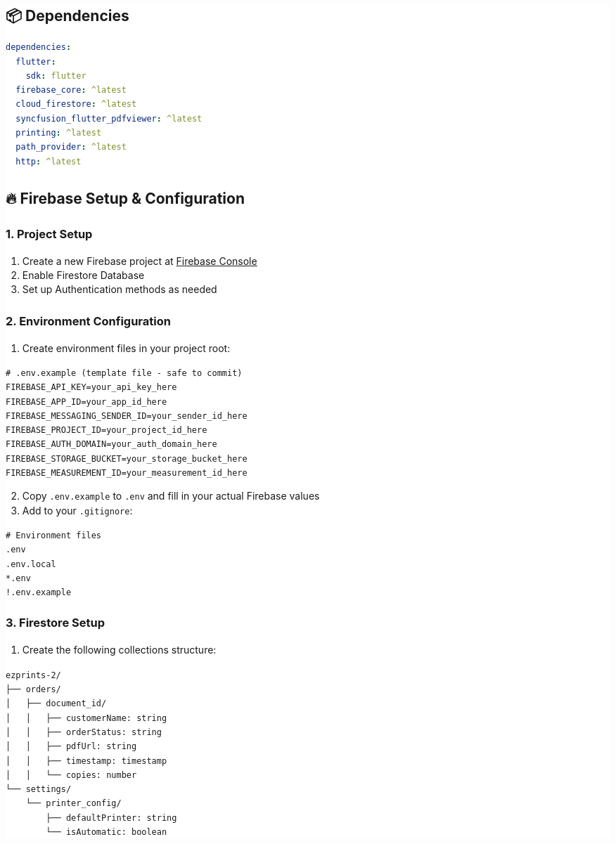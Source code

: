 ## 📦 Dependencies

```yaml
dependencies:
  flutter:
    sdk: flutter
  firebase_core: ^latest
  cloud_firestore: ^latest
  syncfusion_flutter_pdfviewer: ^latest
  printing: ^latest
  path_provider: ^latest
  http: ^latest
```
## 🔥 Firebase Setup & Configuration

### 1. Project Setup
1. Create a new Firebase project at [Firebase Console](https://console.firebase.google.com/)
2. Enable Firestore Database
3. Set up Authentication methods as needed

### 2. Environment Configuration
1. Create environment files in your project root:

```plaintext
# .env.example (template file - safe to commit)
FIREBASE_API_KEY=your_api_key_here
FIREBASE_APP_ID=your_app_id_here
FIREBASE_MESSAGING_SENDER_ID=your_sender_id_here
FIREBASE_PROJECT_ID=your_project_id_here
FIREBASE_AUTH_DOMAIN=your_auth_domain_here
FIREBASE_STORAGE_BUCKET=your_storage_bucket_here
FIREBASE_MEASUREMENT_ID=your_measurement_id_here
```

2. Copy `.env.example` to `.env` and fill in your actual Firebase values
3. Add to your `.gitignore`:
```plaintext
# Environment files
.env
.env.local
*.env
!.env.example
```

### 3. Firestore Setup
1. Create the following collections structure:
```
ezprints-2/
├── orders/
│   ├── document_id/
│   │   ├── customerName: string
│   │   ├── orderStatus: string
│   │   ├── pdfUrl: string
│   │   ├── timestamp: timestamp
│   │   └── copies: number
└── settings/
    └── printer_config/
        ├── defaultPrinter: string
        └── isAutomatic: boolean
```
